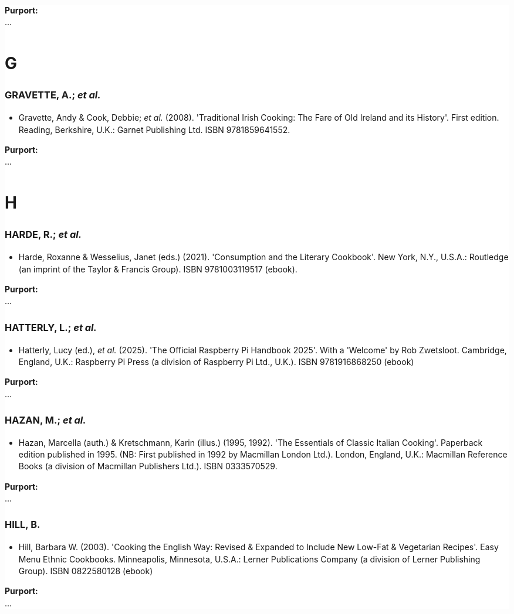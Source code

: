**Purport:**<br>
...

# G #

### GRAVETTE, A.; *et al.* ###

* Gravette, Andy & Cook, Debbie; *et al.* (2008). 'Traditional Irish Cooking: The Fare of Old Ireland and its History'. First edition. Reading, Berkshire, U.K.: Garnet Publishing Ltd. ISBN 9781859641552.

**Purport:**<br>
...

# H #

### HARDE, R.; *et al.* ###

* Harde, Roxanne & Wesselius, Janet (eds.) (2021). 'Consumption and the Literary Cookbook'. New York, N.Y., U.S.A.: Routledge (an imprint of the Taylor & Francis Group). ISBN 9781003119517 (ebook).  

**Purport:**<br>
...

### HATTERLY, L.; *et al.* ###

* Hatterly, Lucy (ed.), *et al.* (2025). 'The Official Raspberry Pi Handbook 2025'. With a 'Welcome' by Rob Zwetsloot. Cambridge, England, U.K.: Raspberry Pi Press (a division of Raspberry Pi Ltd., U.K.). ISBN 9781916868250 (ebook)

**Purport:**<br>
...

### HAZAN, M.; *et al.* ###

* Hazan, Marcella (auth.) & Kretschmann, Karin (illus.) (1995, 1992). 'The Essentials of Classic Italian Cooking'. Paperback edition published in 1995. (NB: First published in 1992 by Macmillan London Ltd.). London, England, U.K.: Macmillan Reference Books (a division of Macmillan Publishers Ltd.). ISBN 0333570529.

**Purport:**<br>
...

### HILL, B. ###

* Hill, Barbara W. (2003). 'Cooking the English Way: Revised & Expanded to Include New Low-Fat & Vegetarian Recipes'. Easy Menu Ethnic Cookbooks. Minneapolis, Minnesota, U.S.A.: Lerner Publications Company (a division of Lerner Publishing Group). ISBN 0822580128 (ebook)

**Purport:**<br>
...
